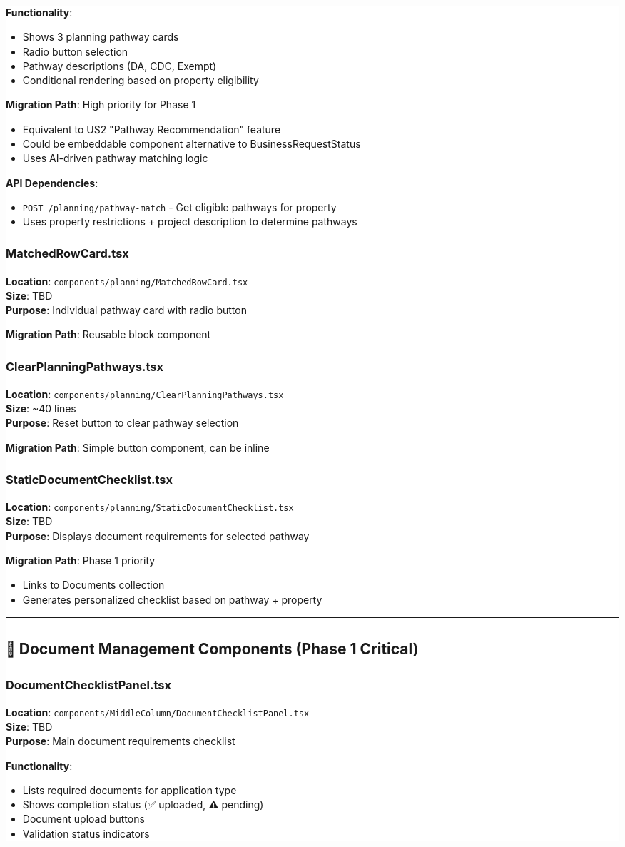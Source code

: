 **Functionality**:
- Shows 3 planning pathway cards
- Radio button selection
- Pathway descriptions (DA, CDC, Exempt)
- Conditional rendering based on property eligibility

**Migration Path**: High priority for Phase 1
- Equivalent to US2 "Pathway Recommendation" feature
- Could be embeddable component alternative to BusinessRequestStatus
- Uses AI-driven pathway matching logic

**API Dependencies**:
- `POST /planning/pathway-match` - Get eligible pathways for property
- Uses property restrictions + project description to determine pathways

### MatchedRowCard.tsx
**Location**: `components/planning/MatchedRowCard.tsx`  
**Size**: TBD  
**Purpose**: Individual pathway card with radio button

**Migration Path**: Reusable block component

### ClearPlanningPathways.tsx
**Location**: `components/planning/ClearPlanningPathways.tsx`  
**Size**: ~40 lines  
**Purpose**: Reset button to clear pathway selection

**Migration Path**: Simple button component, can be inline

### StaticDocumentChecklist.tsx
**Location**: `components/planning/StaticDocumentChecklist.tsx`  
**Size**: TBD  
**Purpose**: Displays document requirements for selected pathway

**Migration Path**: Phase 1 priority
- Links to Documents collection
- Generates personalized checklist based on pathway + property

---

## 📄 Document Management Components (Phase 1 Critical)

### DocumentChecklistPanel.tsx
**Location**: `components/MiddleColumn/DocumentChecklistPanel.tsx`  
**Size**: TBD  
**Purpose**: Main document requirements checklist

**Functionality**:
- Lists required documents for application type
- Shows completion status (✅ uploaded, ⚠️ pending)
- Document upload buttons
- Validation status indicators
